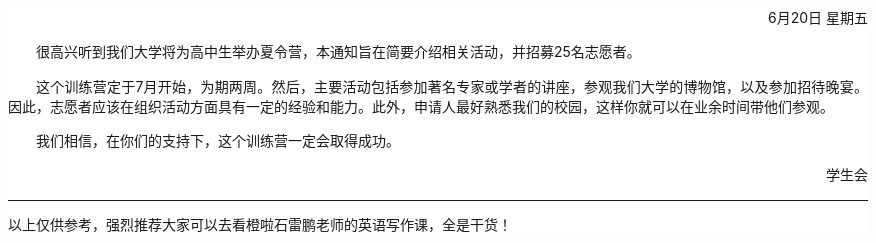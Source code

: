 <p align = "right">6月20日 星期五</p>

<p align = "justify" style = "text-indent:2em">很高兴听到我们大学将为高中生举办夏令营，本通知旨在简要介绍相关活动，并招募25名志愿者。</p>

<p align = "justify" style = "text-indent:2em">这个训练营定于7月开始，为期两周。然后，主要活动包括参加著名专家或学者的讲座，参观我们大学的博物馆，以及参加招待晚宴。因此，志愿者应该在组织活动方面具有一定的经验和能力。此外，申请人最好熟悉我们的校园，这样你就可以在业余时间带他们参观。</p>

<p align = "justify" style = "text-indent:2em">我们相信，在你们的支持下，这个训练营一定会取得成功。</p>

<p align = "right">学生会</p>

---

<p align = "justify">以上仅供参考，强烈推荐大家可以去看橙啦石雷鹏老师的英语写作课，全是干货！</p>
